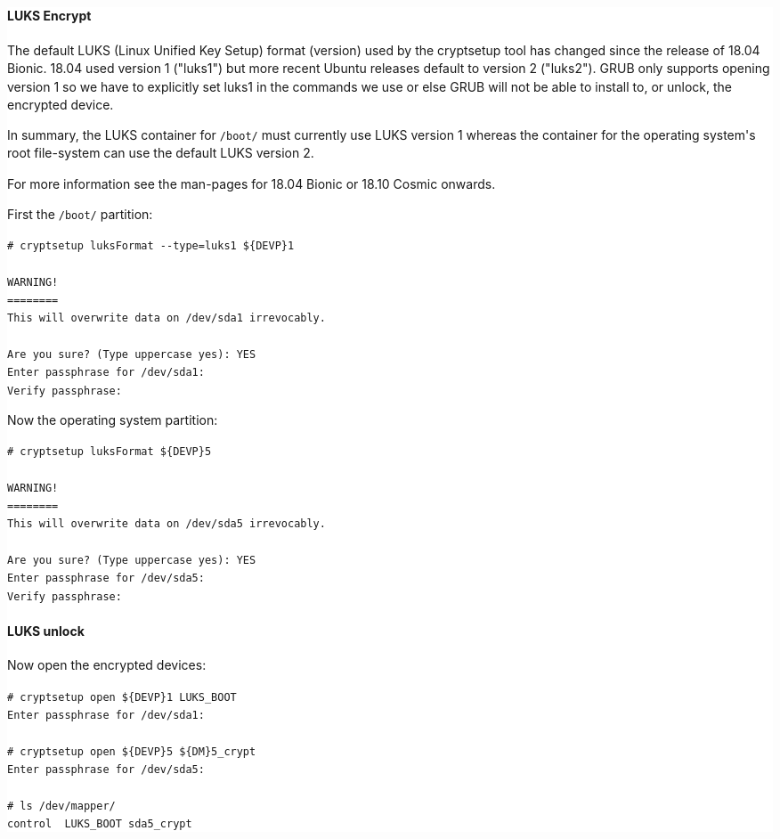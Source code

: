```
```

#### LUKS Encrypt
The default LUKS (Linux Unified Key Setup) format (version) used by the cryptsetup tool has changed since the release of 18.04 Bionic. 18.04 used version 1 ("luks1") but more recent
Ubuntu releases default to version 2 ("luks2"). GRUB only supports opening version 1 so we have to explicitly set luks1 in the commands we use or else GRUB will not be able to install to, or unlock, the encrypted device.

In summary, the LUKS container for `/boot/` must currently use LUKS version 1 whereas the container for the operating system's root file-system can use the default LUKS version 2.

For more information see the man-pages for 18.04 Bionic or 18.10 Cosmic onwards.

First the `/boot/` partition:

```
# cryptsetup luksFormat --type=luks1 ${DEVP}1

WARNING!
========
This will overwrite data on /dev/sda1 irrevocably.

Are you sure? (Type uppercase yes): YES
Enter passphrase for /dev/sda1: 
Verify passphrase: 
```

Now the operating system partition:

```
# cryptsetup luksFormat ${DEVP}5

WARNING!
========
This will overwrite data on /dev/sda5 irrevocably.

Are you sure? (Type uppercase yes): YES
Enter passphrase for /dev/sda5: 
Verify passphrase:
```

#### LUKS unlock

Now open the encrypted devices:

```
# cryptsetup open ${DEVP}1 LUKS_BOOT
Enter passphrase for /dev/sda1: 

# cryptsetup open ${DEVP}5 ${DM}5_crypt
Enter passphrase for /dev/sda5: 

# ls /dev/mapper/
control  LUKS_BOOT sda5_crypt
```
